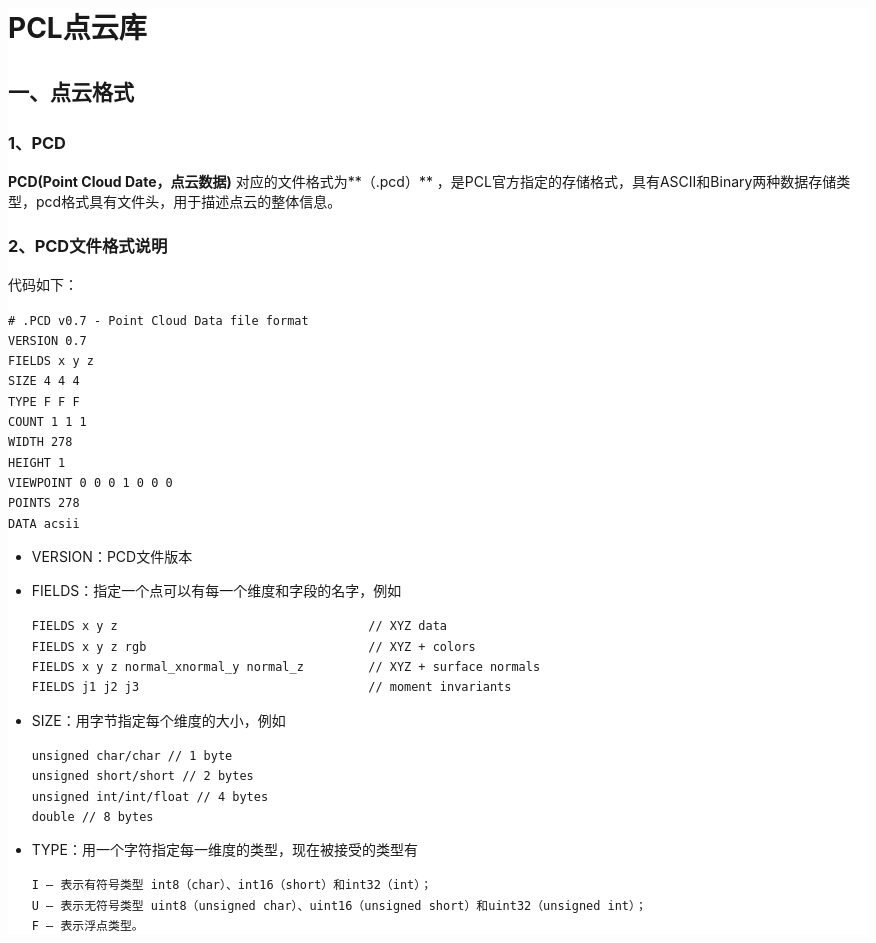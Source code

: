 # PCL点云库

## 一、点云格式

### 1、PCD

**PCD(Point Cloud Date，点云数据)** 对应的文件格式为**（.pcd）** ，是PCL官方指定的存储格式，具有ASCII和Binary两种数据存储类型，pcd格式具有文件头，用于描述点云的整体信息。



### 2、PCD文件格式说明

代码如下：

```
# .PCD v0.7 - Point Cloud Data file format
VERSION 0.7
FIELDS x y z
SIZE 4 4 4
TYPE F F F
COUNT 1 1 1
WIDTH 278
HEIGHT 1
VIEWPOINT 0 0 0 1 0 0 0
POINTS 278
DATA acsii
```

- VERSION：PCD文件版本

- FIELDS：指定一个点可以有每一个维度和字段的名字，例如

  ```
  FIELDS x y z                                   // XYZ data
  FIELDS x y z rgb                               // XYZ + colors
  FIELDS x y z normal_xnormal_y normal_z         // XYZ + surface normals
  FIELDS j1 j2 j3                                // moment invariants
  ```

- SIZE：用字节指定每个维度的大小，例如

  ```
  unsigned char/char // 1 byte
  unsigned short/short // 2 bytes
  unsigned int/int/float // 4 bytes
  double // 8 bytes
  ```

- TYPE：用一个字符指定每一维度的类型，现在被接受的类型有

  ```
  I – 表示有符号类型 int8（char）、int16（short）和int32（int）；
  U – 表示无符号类型 uint8（unsigned char）、uint16（unsigned short）和uint32（unsigned int）；
  F – 表示浮点类型。
  ```
